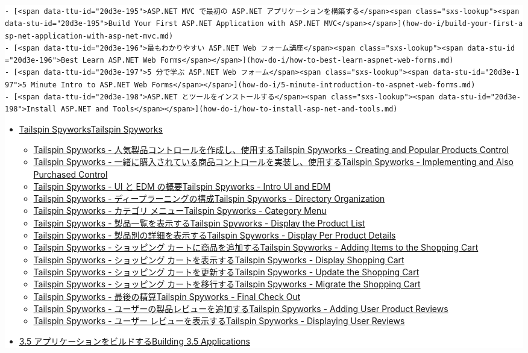     - [<span data-ttu-id="20d3e-195">ASP.NET MVC で最初の ASP.NET アプリケーションを構築する</span><span class="sxs-lookup"><span data-stu-id="20d3e-195">Build Your First ASP.NET Application with ASP.NET MVC</span></span>](how-do-i/build-your-first-asp-net-application-with-asp-net-mvc.md)
    - [<span data-ttu-id="20d3e-196">最もわかりやすい ASP.NET Web フォーム講座</span><span class="sxs-lookup"><span data-stu-id="20d3e-196">Best Learn ASP.NET Web Forms</span></span>](how-do-i/how-to-best-learn-aspnet-web-forms.md)
    - [<span data-ttu-id="20d3e-197">5 分で学ぶ ASP.NET Web フォーム</span><span class="sxs-lookup"><span data-stu-id="20d3e-197">5 Minute Intro to ASP.NET Web Forms</span></span>](how-do-i/5-minute-introduction-to-aspnet-web-forms.md)
    - [<span data-ttu-id="20d3e-198">ASP.NET とツールをインストールする</span><span class="sxs-lookup"><span data-stu-id="20d3e-198">Install ASP.NET and Tools</span></span>](how-do-i/how-to-install-asp-net-and-tools.md)
- [<span data-ttu-id="20d3e-199">Tailspin Spyworks</span><span class="sxs-lookup"><span data-stu-id="20d3e-199">Tailspin Spyworks</span></span>](tailspin-spyworks/index.md)

    - [<span data-ttu-id="20d3e-200">Tailspin Spyworks - 人気製品コントロールを作成し、使用する</span><span class="sxs-lookup"><span data-stu-id="20d3e-200">Tailspin Spyworks - Creating and Popular Products Control</span></span>](tailspin-spyworks/tailspin-spyworks-creating-and-using-the-popular-products-control.md)
    - [<span data-ttu-id="20d3e-201">Tailspin Spyworks - 一緒に購入されている商品コントロールを実装し、使用する</span><span class="sxs-lookup"><span data-stu-id="20d3e-201">Tailspin Spyworks - Implementing and Also Purchased Control</span></span>](tailspin-spyworks/tailspin-spyworks-implementing-and-using-the-also-purchased-control.md)
    - [<span data-ttu-id="20d3e-202">Tailspin Spyworks - UI と EDM の概要</span><span class="sxs-lookup"><span data-stu-id="20d3e-202">Tailspin Spyworks - Intro UI and EDM</span></span>](tailspin-spyworks/tailspin-spyworks-intro-ui-and-edm.md)
    - [<span data-ttu-id="20d3e-203">Tailspin Spyworks - ディープラーニングの構成</span><span class="sxs-lookup"><span data-stu-id="20d3e-203">Tailspin Spyworks - Directory Organization</span></span>](tailspin-spyworks/tailspin-spyworks-directory-organization.md)
    - [<span data-ttu-id="20d3e-204">Tailspin Spyworks - カテゴリ メニュー</span><span class="sxs-lookup"><span data-stu-id="20d3e-204">Tailspin Spyworks - Category Menu</span></span>](tailspin-spyworks/tailspin-spyworks-category-menu.md)
    - [<span data-ttu-id="20d3e-205">Tailspin Spyworks - 製品一覧を表示する</span><span class="sxs-lookup"><span data-stu-id="20d3e-205">Tailspin Spyworks - Display the Product List</span></span>](tailspin-spyworks/tailspin-spyworks-display-the-product-list.md)
    - [<span data-ttu-id="20d3e-206">Tailspin Spyworks - 製品別の詳細を表示する</span><span class="sxs-lookup"><span data-stu-id="20d3e-206">Tailspin Spyworks - Display Per Product Details</span></span>](tailspin-spyworks/tailspin-spyworks-display-per-product-details.md)
    - [<span data-ttu-id="20d3e-207">Tailspin Spyworks - ショッピング カートに商品を追加する</span><span class="sxs-lookup"><span data-stu-id="20d3e-207">Tailspin Spyworks - Adding Items to the Shopping Cart</span></span>](tailspin-spyworks/tailspin-spyworks-adding-items-to-the-shopping-cart.md)
    - [<span data-ttu-id="20d3e-208">Tailspin Spyworks - ショッピング カートを表示する</span><span class="sxs-lookup"><span data-stu-id="20d3e-208">Tailspin Spyworks - Display Shopping Cart</span></span>](tailspin-spyworks/tailspin-spyworks-display-shopping-cart.md)
    - [<span data-ttu-id="20d3e-209">Tailspin Spyworks - ショッピング カートを更新する</span><span class="sxs-lookup"><span data-stu-id="20d3e-209">Tailspin Spyworks - Update the Shopping Cart</span></span>](tailspin-spyworks/tailspin-spyworks-update-the-shopping-cart.md)
    - [<span data-ttu-id="20d3e-210">Tailspin Spyworks - ショッピング カートを移行する</span><span class="sxs-lookup"><span data-stu-id="20d3e-210">Tailspin Spyworks - Migrate the Shopping Cart</span></span>](tailspin-spyworks/tailspin-spyworks-migrate-the-shopping-cart.md)
    - [<span data-ttu-id="20d3e-211">Tailspin Spyworks - 最後の精算</span><span class="sxs-lookup"><span data-stu-id="20d3e-211">Tailspin Spyworks - Final Check Out</span></span>](tailspin-spyworks/tailspin-spyworks-final-check-out.md)
    - [<span data-ttu-id="20d3e-212">Tailspin Spyworks - ユーザーの製品レビューを追加する</span><span class="sxs-lookup"><span data-stu-id="20d3e-212">Tailspin Spyworks - Adding User Product Reviews</span></span>](tailspin-spyworks/tailspin-spyworks-adding-user-product-reviews.md)
    - [<span data-ttu-id="20d3e-213">Tailspin Spyworks - ユーザー レビューを表示する</span><span class="sxs-lookup"><span data-stu-id="20d3e-213">Tailspin Spyworks - Displaying User Reviews</span></span>](tailspin-spyworks/tailspin-spyworks-displaying-user-reviews.md)
- [<span data-ttu-id="20d3e-214">3.5 アプリケーションをビルドする</span><span class="sxs-lookup"><span data-stu-id="20d3e-214">Building 3.5 Applications</span></span>](building-35-applications/index.md)
